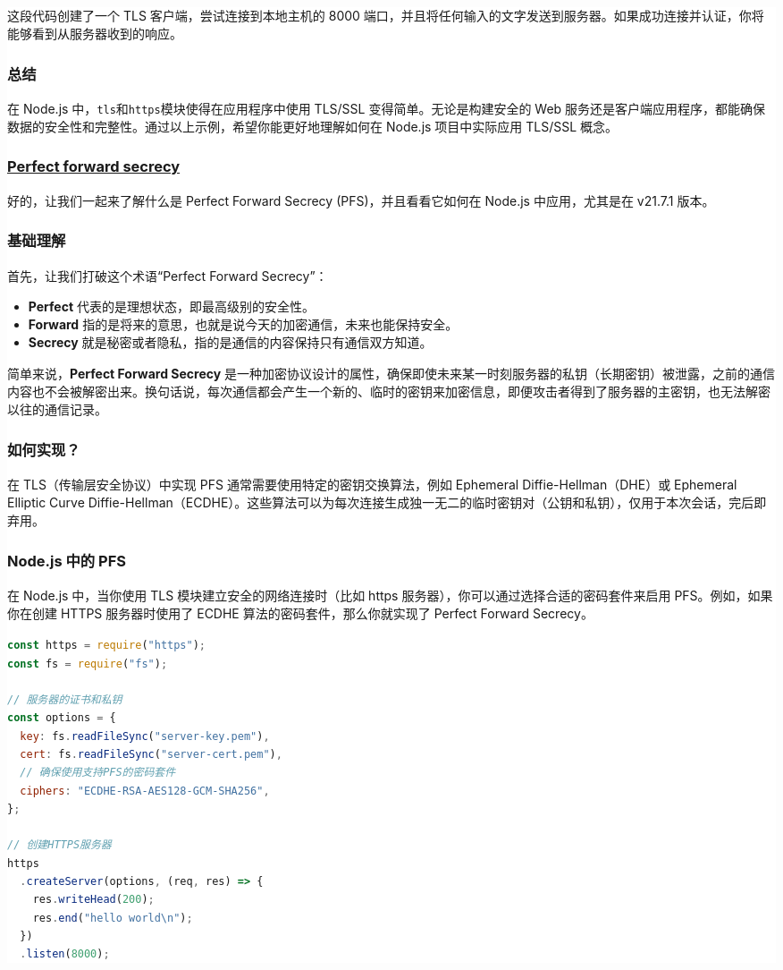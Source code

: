    这段代码创建了一个 TLS 客户端，尝试连接到本地主机的 8000 端口，并且将任何输入的文字发送到服务器。如果成功连接并认证，你将能够看到从服务器收到的响应。

### 总结

在 Node.js 中，`tls`和`https`模块使得在应用程序中使用 TLS/SSL 变得简单。无论是构建安全的 Web 服务还是客户端应用程序，都能确保数据的安全性和完整性。通过以上示例，希望你能更好地理解如何在 Node.js 项目中实际应用 TLS/SSL 概念。

### [Perfect forward secrecy](https://nodejs.org/docs/latest/api/tls.html#perfect-forward-secrecy)

好的，让我们一起来了解什么是 Perfect Forward Secrecy (PFS)，并且看看它如何在 Node.js 中应用，尤其是在 v21.7.1 版本。

### 基础理解

首先，让我们打破这个术语“Perfect Forward Secrecy”：

- **Perfect** 代表的是理想状态，即最高级别的安全性。
- **Forward** 指的是将来的意思，也就是说今天的加密通信，未来也能保持安全。
- **Secrecy** 就是秘密或者隐私，指的是通信的内容保持只有通信双方知道。

简单来说，**Perfect Forward Secrecy** 是一种加密协议设计的属性，确保即使未来某一时刻服务器的私钥（长期密钥）被泄露，之前的通信内容也不会被解密出来。换句话说，每次通信都会产生一个新的、临时的密钥来加密信息，即便攻击者得到了服务器的主密钥，也无法解密以往的通信记录。

### 如何实现？

在 TLS（传输层安全协议）中实现 PFS 通常需要使用特定的密钥交换算法，例如 Ephemeral Diffie-Hellman（DHE）或 Ephemeral Elliptic Curve Diffie-Hellman（ECDHE）。这些算法可以为每次连接生成独一无二的临时密钥对（公钥和私钥），仅用于本次会话，完后即弃用。

### Node.js 中的 PFS

在 Node.js 中，当你使用 TLS 模块建立安全的网络连接时（比如 https 服务器），你可以通过选择合适的密码套件来启用 PFS。例如，如果你在创建 HTTPS 服务器时使用了 ECDHE 算法的密码套件，那么你就实现了 Perfect Forward Secrecy。

```javascript
const https = require("https");
const fs = require("fs");

// 服务器的证书和私钥
const options = {
  key: fs.readFileSync("server-key.pem"),
  cert: fs.readFileSync("server-cert.pem"),
  // 确保使用支持PFS的密码套件
  ciphers: "ECDHE-RSA-AES128-GCM-SHA256",
};

// 创建HTTPS服务器
https
  .createServer(options, (req, res) => {
    res.writeHead(200);
    res.end("hello world\n");
  })
  .listen(8000);
```
